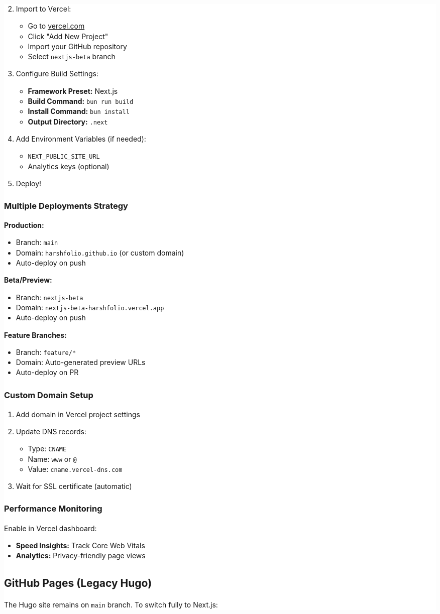 
2. Import to Vercel:
   - Go to [vercel.com](https://vercel.com)
   - Click "Add New Project"
   - Import your GitHub repository
   - Select `nextjs-beta` branch

3. Configure Build Settings:
   - **Framework Preset:** Next.js
   - **Build Command:** `bun run build`
   - **Install Command:** `bun install`
   - **Output Directory:** `.next`

4. Add Environment Variables (if needed):
   - `NEXT_PUBLIC_SITE_URL`
   - Analytics keys (optional)

5. Deploy!

### Multiple Deployments Strategy

**Production:**
- Branch: `main`
- Domain: `harshfolio.github.io` (or custom domain)
- Auto-deploy on push

**Beta/Preview:**
- Branch: `nextjs-beta`
- Domain: `nextjs-beta-harshfolio.vercel.app`
- Auto-deploy on push

**Feature Branches:**
- Branch: `feature/*`
- Domain: Auto-generated preview URLs
- Auto-deploy on PR

### Custom Domain Setup

1. Add domain in Vercel project settings
2. Update DNS records:
   - Type: `CNAME`
   - Name: `www` or `@`
   - Value: `cname.vercel-dns.com`

3. Wait for SSL certificate (automatic)

### Performance Monitoring

Enable in Vercel dashboard:
- **Speed Insights:** Track Core Web Vitals
- **Analytics:** Privacy-friendly page views

## GitHub Pages (Legacy Hugo)

The Hugo site remains on `main` branch. To switch fully to Next.js:
